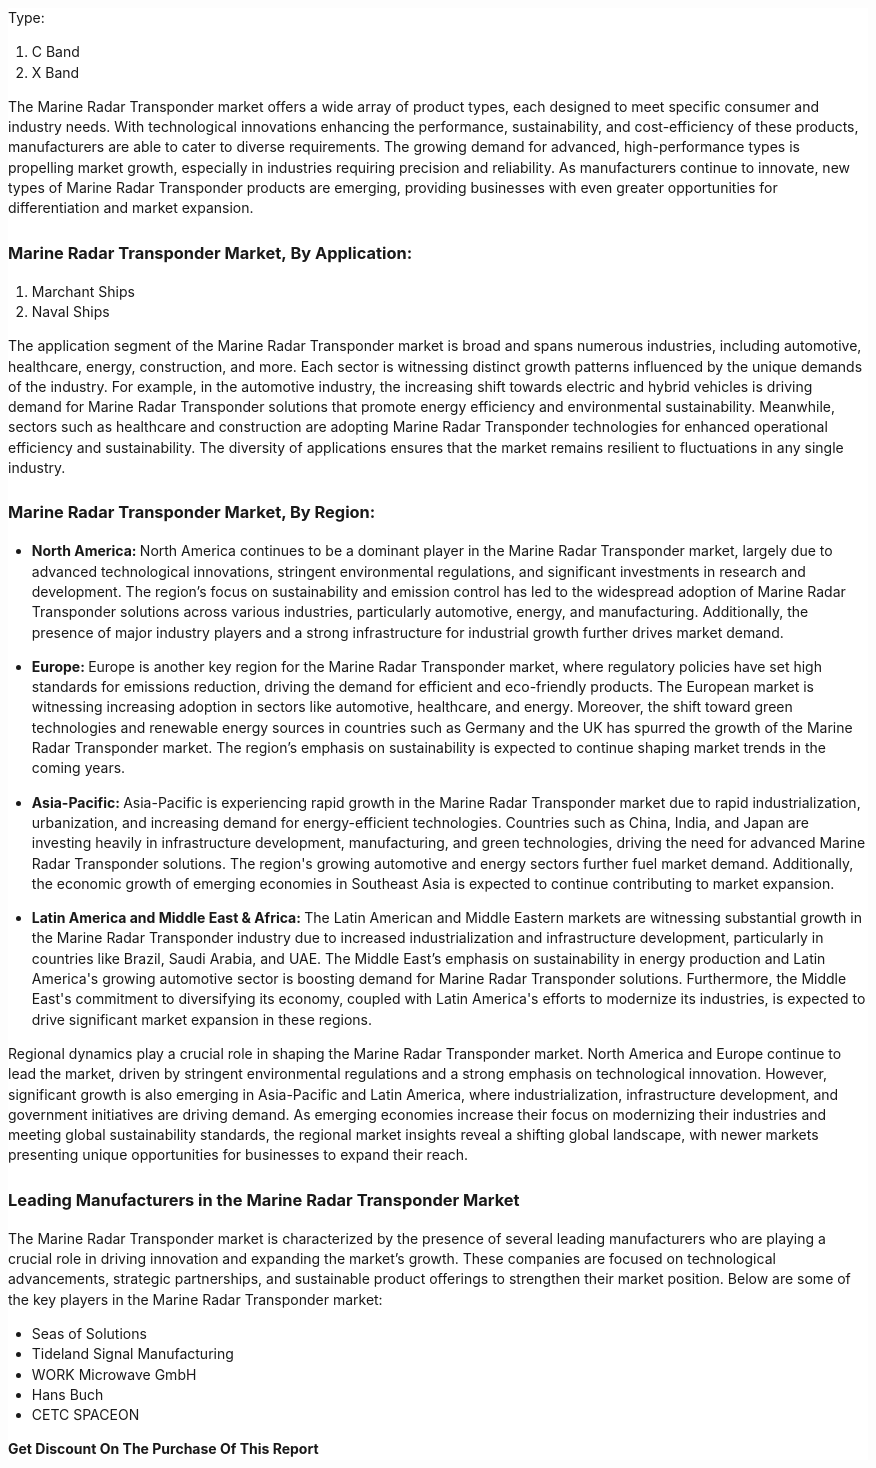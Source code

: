 Type:<br /></strong></h3><ol><li>C Band<li> X Band</li></ol><p>The Marine Radar Transponder market offers a wide array of product types, each designed to meet specific consumer and industry needs. With technological innovations enhancing the performance, sustainability, and cost-efficiency of these products, manufacturers are able to cater to diverse requirements. The growing demand for advanced, high-performance types is propelling market growth, especially in industries requiring precision and reliability. As manufacturers continue to innovate, new types of Marine Radar Transponder products are emerging, providing businesses with even greater opportunities for differentiation and market expansion.</p><h3>Marine Radar Transponder Market,&nbsp;By Application:</h3><ol><li>Marchant Ships<li> Naval Ships</li></ol><p>The application segment of the Marine Radar Transponder market is broad and spans numerous industries, including automotive, healthcare, energy, construction, and more. Each sector is witnessing distinct growth patterns influenced by the unique demands of the industry. For example, in the automotive industry, the increasing shift towards electric and hybrid vehicles is driving demand for Marine Radar Transponder solutions that promote energy efficiency and environmental sustainability. Meanwhile, sectors such as healthcare and construction are adopting Marine Radar Transponder technologies for enhanced operational efficiency and sustainability. The diversity of applications ensures that the market remains resilient to fluctuations in any single industry.</p><h3>Marine Radar Transponder Market, By Region:</h3><ul><li><p><strong>North America:&nbsp;</strong>North America continues to be a dominant player in the Marine Radar Transponder market, largely due to advanced technological innovations, stringent environmental regulations, and significant investments in research and development. The region&rsquo;s focus on sustainability and emission control has led to the widespread adoption of Marine Radar Transponder solutions across various industries, particularly automotive, energy, and manufacturing. Additionally, the presence of major industry players and a strong infrastructure for industrial growth further drives market demand.</p></li><li><p><strong><strong>Europe:&nbsp;</strong></strong>Europe is another key region for the Marine Radar Transponder market, where regulatory policies have set high standards for emissions reduction, driving the demand for efficient and eco-friendly products. The European market is witnessing increasing adoption in sectors like automotive, healthcare, and energy. Moreover, the shift toward green technologies and renewable energy sources in countries such as Germany and the UK has spurred the growth of the Marine Radar Transponder market. The region&rsquo;s emphasis on sustainability is expected to continue shaping market trends in the coming years.</p></li><li><p><strong><strong>Asia-Pacific:&nbsp;</strong></strong>Asia-Pacific is experiencing rapid growth in the Marine Radar Transponder market due to rapid industrialization, urbanization, and increasing demand for energy-efficient technologies. Countries such as China, India, and Japan are investing heavily in infrastructure development, manufacturing, and green technologies, driving the need for advanced Marine Radar Transponder solutions. The region's growing automotive and energy sectors further fuel market demand. Additionally, the economic growth of emerging economies in Southeast Asia is expected to continue contributing to market expansion.</p></li><li><p><strong><strong>Latin America and Middle East &amp; Africa:&nbsp;</strong></strong>The Latin American and Middle Eastern markets are witnessing substantial growth in the Marine Radar Transponder industry due to increased industrialization and infrastructure development, particularly in countries like Brazil, Saudi Arabia, and UAE. The Middle East&rsquo;s emphasis on sustainability in energy production and Latin America's growing automotive sector is boosting demand for Marine Radar Transponder solutions. Furthermore, the Middle East's commitment to diversifying its economy, coupled with Latin America's efforts to modernize its industries, is expected to drive significant market expansion in these regions.</p></li></ul><p>Regional dynamics play a crucial role in shaping the Marine Radar Transponder market. North America and Europe continue to lead the market, driven by stringent environmental regulations and a strong emphasis on technological innovation. However, significant growth is also emerging in Asia-Pacific and Latin America, where industrialization, infrastructure development, and government initiatives are driving demand. As emerging economies increase their focus on modernizing their industries and meeting global sustainability standards, the regional market insights reveal a shifting global landscape, with newer markets presenting unique opportunities for businesses to expand their reach.</p><h3><strong>Leading Manufacturers in the Marine Radar Transponder Market</strong></h3><p>The Marine Radar Transponder market is characterized by the presence of several leading manufacturers who are playing a crucial role in driving innovation and expanding the market&rsquo;s growth. These companies are focused on technological advancements, strategic partnerships, and sustainable product offerings to strengthen their market position. Below are some of the key players in the Marine Radar Transponder market:</p></div><div class="article-main__content" data-test-id="publishing-text-block"><ul><li><span class="">Seas of Solutions<li>Tideland Signal Manufacturing<li>WORK Microwave GmbH<li>Hans Buch<li>CETC SPACEON</span></li></ul></div><div class="article-main__content" data-test-id="publishing-text-block"><p><span class="font-[700]"><strong>Get Discount On The Purchase Of This Report